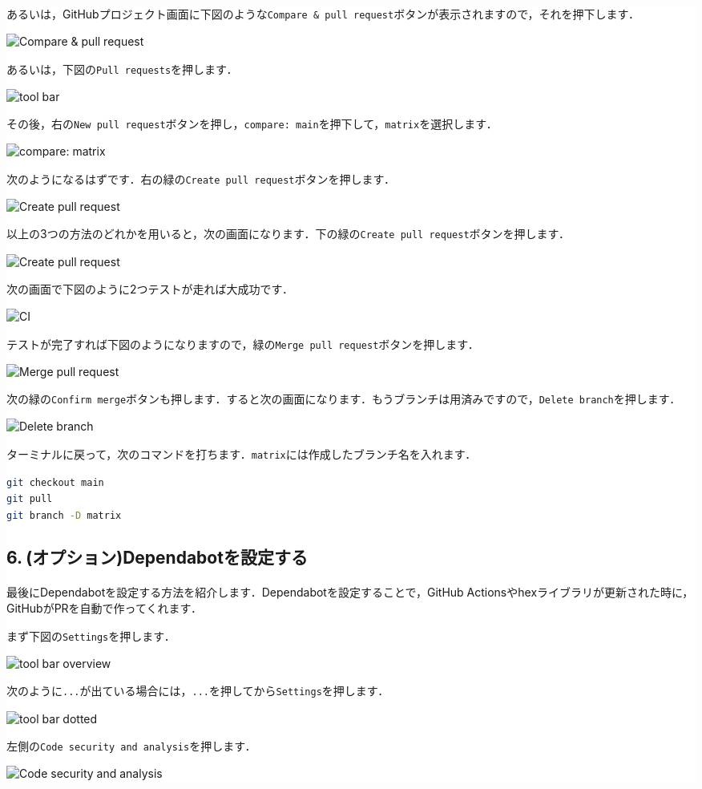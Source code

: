 あるいは，GitHubプロジェクト画面に下図のような`Compare & pull request`ボタンが表示されますので，それを押下します．

![Compare & pull request](https://qiita-image-store.s3.ap-northeast-1.amazonaws.com/0/55223/15c8cf4c-982e-3454-6b20-c1133abee9dd.png)

あるいは，下図の`Pull requests`を押します．

![tool bar](https://qiita-image-store.s3.ap-northeast-1.amazonaws.com/0/55223/8a03b20b-d783-e58f-e91f-0966c77c6d90.png)

その後，右の`New pull request`ボタンを押し，`compare: main`を押下して，`matrix`を選択します．

![compare: matrix](https://qiita-image-store.s3.ap-northeast-1.amazonaws.com/0/55223/a5954e4b-3a23-18fa-1f7e-db70ee71595f.png)

次のようになるはずです．右の緑の`Create pull request`ボタンを押します．

![Create pull request](https://qiita-image-store.s3.ap-northeast-1.amazonaws.com/0/55223/4c137ce6-6872-6e92-809c-140dfcfc6c63.png)

以上の3つの方法のどれかを用いると，次の画面になります．下の緑の`Create pull request`ボタンを押します．

![Create pull request](https://qiita-image-store.s3.ap-northeast-1.amazonaws.com/0/55223/1bac33a1-aaeb-94ab-4f27-b939af4ab067.png)

次の画面で下図のように2つテストが走れば大成功です．

![CI](https://qiita-image-store.s3.ap-northeast-1.amazonaws.com/0/55223/74f6a76b-cfd3-8edf-7a60-2a034f82dbfa.png)

テストが完了すれば下図のようになりますので，緑の`Merge pull request`ボタンを押します．

![Merge pull request](https://qiita-image-store.s3.ap-northeast-1.amazonaws.com/0/55223/d76dbecc-71f8-fc5d-948e-92a51e4c5fca.png)

次の緑の`Confirm merge`ボタンも押します．すると次の画面になります．もうブランチは用済みですので，`Delete branch`を押します．

![Delete branch](https://qiita-image-store.s3.ap-northeast-1.amazonaws.com/0/55223/7e854e0d-81d9-281b-71cf-4da122924fa6.png)

ターミナルに戻って，次のコマンドを打ちます．`matrix`には作成したブランチ名を入れます．

```zsh
git checkout main
git pull
git branch -D matrix
```

## 6. (オプション)Dependabotを設定する

最後にDependabotを設定する方法を紹介します．Dependabotを設定することで，GitHub Actionsやhexライブラリが更新された時に，GitHubがPRを自動で作ってくれます．

まず下図の`Settings`を押します．

![tool bar overview](https://qiita-image-store.s3.ap-northeast-1.amazonaws.com/0/55223/f4c17522-7456-8366-88fa-ae9e09c1716e.png)

次のように`...`が出ている場合には，`...`を押してから`Settings`を押します．

![tool bar dotted](https://qiita-image-store.s3.ap-northeast-1.amazonaws.com/0/55223/1e3ffd5a-bcd6-edf1-511f-ff8d8d361ec3.png)

左側の`Code security and analysis`を押します．

![Code security and analysis](https://qiita-image-store.s3.ap-northeast-1.amazonaws.com/0/55223/2c8555a3-54a9-2076-8d3e-6fd4142d1d7b.png)
